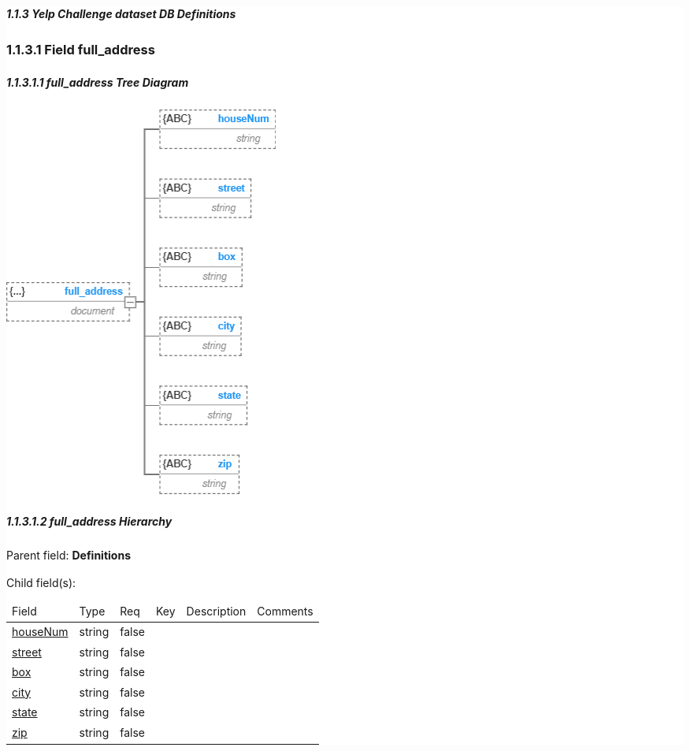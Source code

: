 ##### 1.1.3 **Yelp Challenge dataset** DB Definitions

### <a id="0dd81200-2b24-11e6-b7e5-591297143e36"></a>1.1.3.1 Field **full\_address**

##### 1.1.3.1.1 **full\_address** Tree Diagram

![Hackolade image](/Yelp%20Challenge%20dataset%20documentation/image3.png?raw=true)

##### 1.1.3.1.2 **full\_address** Hierarchy

Parent field: **Definitions**

Child field(s):

<table class="field-properties-table"><thead><tr><td>Field</td><td>Type</td><td>Req</td><td>Key</td><td>Description</td><td>Comments</td></tr></thead><tbody><tr><td><a href=#7107ebf0-dc5b-11e9-b819-e3f2d5171928>houseNum</a></td><td class="no-break-word">string</td><td>false</td><td></td><td><div class="docs-markdown"></div></td><td><div class="docs-markdown"></div></td></tr><tr><td><a href=#760da090-dc5b-11e9-b819-e3f2d5171928>street</a></td><td class="no-break-word">string</td><td>false</td><td></td><td><div class="docs-markdown"></div></td><td><div class="docs-markdown"></div></td></tr><tr><td><a href=#7bfbe070-dc5b-11e9-b819-e3f2d5171928>box</a></td><td class="no-break-word">string</td><td>false</td><td></td><td><div class="docs-markdown"></div></td><td><div class="docs-markdown"></div></td></tr><tr><td><a href=#7ee803e0-dc5b-11e9-b819-e3f2d5171928>city</a></td><td class="no-break-word">string</td><td>false</td><td></td><td><div class="docs-markdown"></div></td><td><div class="docs-markdown"></div></td></tr><tr><td><a href=#85787730-dc5b-11e9-b819-e3f2d5171928>state</a></td><td class="no-break-word">string</td><td>false</td><td></td><td><div class="docs-markdown"></div></td><td><div class="docs-markdown"></div></td></tr><tr><td><a href=#87afc990-dc5b-11e9-b819-e3f2d5171928>zip</a></td><td class="no-break-word">string</td><td>false</td><td></td><td><div class="docs-markdown"></div></td><td><div class="docs-markdown"></div></td></tr></tbody></table>
